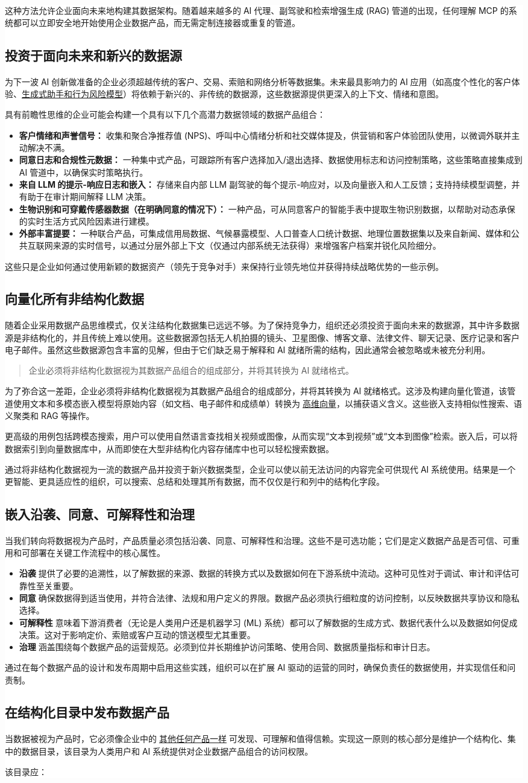 这种方法允许企业面向未来地构建其数据架构。随着越来越多的 AI 代理、副驾驶和检索增强生成 (RAG) 管道的出现，任何理解 MCP 的系统都可以立即安全地开始使用企业数据产品，而无需定制连接器或重复的管道。

## 投资于面向未来和新兴的数据源

为下一波 AI 创新做准备的企业必须超越传统的客户、交易、索赔和网络分析等数据集。未来最具影响力的 AI 应用（如高度个性化的客户体验、[生成式助手和行为风险模型](https://thenewstack.io/vmwares-dev-centered-approach-to-pre-trained-models-and-generative-ai/)）将依赖于新兴的、非传统的数据源，这些数据源提供更深入的上下文、情绪和意图。

具有前瞻性思维的企业可能会构建一个具有以下几个高潜力数据领域的数据产品组合：

* **客户情绪和声誉信号：** 收集和聚合净推荐值 (NPS)、呼叫中心情绪分析和社交媒体提及，供营销和客户体验团队使用，以微调外联并主动解决不满。
* **同意日志和合规性元数据：** 一种集中式产品，可跟踪所有客户选择加入/退出选择、数据使用标志和访问控制策略，这些策略直接集成到 AI 管道中，以确保实时策略执行。
* **来自 LLM 的提示-响应日志和嵌入：** 存储来自内部 LLM 副驾驶的每个提示-响应对，以及向量嵌入和人工反馈；支持持续模型调整，并有助于在审计期间解释 LLM 决策。
* **生物识别和可穿戴传感器数据（在明确同意的情况下）：** 一种产品，可从同意客户的智能手表中提取生物识别数据，以帮助对动态承保的实时生活方式风险因素进行建模。
* **外部丰富提要：** 一种联合产品，可集成信用局数据、气候暴露模型、人口普查人口统计数据、地理位置数据集以及来自新闻、媒体和公共互联网来源的实时信号，以通过分层外部上下文（仅通过内部系统无法获得）来增强客户档案并锐化风险细分。

这些只是企业如何通过使用新颖的数据资产（领先于竞争对手）来保持行业领先地位并获得持续战略优势的一些示例。

## 向量化所有非结构化数据

随着企业采用数据产品思维模式，仅关注结构化数据集已远远不够。为了保持竞争力，组织还必须投资于面向未来的数据源，其中许多数据源是非结构化的，并且传统上难以使用。这些数据源包括无人机拍摄的镜头、卫星图像、博客文章、法律文件、聊天记录、医疗记录和客户电子邮件。虽然这些数据源包含丰富的见解，但由于它们缺乏易于解释和 AI 就绪所需的结构，因此通常会被忽略或未被充分利用。

> 企业必须将非结构化数据视为其数据产品组合的组成部分，并将其转换为 AI 就绪格式。

为了弥合这一差距，企业必须将非结构化数据视为其数据产品组合的组成部分，并将其转换为 AI 就绪格式。这涉及构建向量化管道，该管道使用文本和多模态嵌入模型将原始内容（如文档、电子邮件和成绩单）转换为 [高维向量](https://www.sciencedirect.com/topics/computer-science/high-dimensional-data#:~:text=High%2Ddimensional%20data%20refers%20to,to%20its%20complexity%20and%20size.)，以捕获语义含义。这些嵌入支持相似性搜索、语义聚类和 RAG 等操作。

更高级的用例包括跨模态搜索，用户可以使用自然语言查找相关视频或图像，从而实现“文本到视频”或“文本到图像”检索。嵌入后，可以将数据索引到向量数据库中，从而即使在大型非结构化内容存储库中也可以轻松搜索数据。

通过将非结构化数据视为一流的数据产品并投资于新兴数据类型，企业可以使以前无法访问的内容完全可供现代 AI 系统使用。结果是一个更智能、更具适应性的组织，可以搜索、总结和处理其所有数据，而不仅仅是行和列中的结构化字段。

## 嵌入沿袭、同意、可解释性和治理

当我们转向将数据视为产品时，产品质量必须包括沿袭、同意、可解释性和治理。这些不是可选功能；它们是定义数据产品是否可信、可重用和可部署在关键工作流程中的核心属性。

* **沿袭** 提供了必要的追溯性，以了解数据的来源、数据的转换方式以及数据如何在下游系统中流动。这种可见性对于调试、审计和评估可靠性至关重要。
* **同意** 确保数据得到适当使用，并符合法律、法规和用户定义的界限。数据产品必须执行细粒度的访问控制，以反映数据共享协议和隐私选择。
* **可解释性** 意味着下游消费者（无论是人类用户还是机器学习 (ML) 系统）都可以了解数据的生成方式、数据代表什么以及数据如何促成决策。这对于影响定价、索赔或客户互动的馈送模型尤其重要。
* **治理** 涵盖围绕每个数据产品的运营规范。必须到位并长期维护访问策略、使用合同、数据质量指标和审计日志。

通过在每个数据产品的设计和发布周期中启用这些实践，组织可以在扩展 AI 驱动的运营的同时，确保负责任的数据使用，并实现信任和问责制。

## 在结构化目录中发布数据产品

当数据被视为产品时，它必须像企业中的 [其他任何产品一样](https://thenewstack.io/driving-platform-adoption-the-missed-opportunity-of-marketing/) 可发现、可理解和值得信赖。实现这一原则的核心部分是维护一个结构化、集中的数据目录，该目录为人类用户和 AI 系统提供对企业数据产品组合的访问权限。

该目录应：
